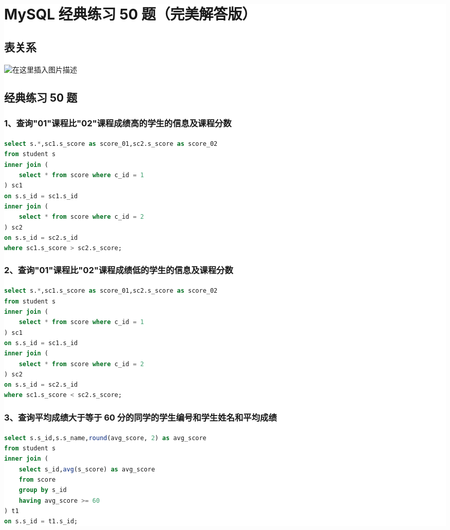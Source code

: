 # MySQL 经典练习 50 题（完美解答版）

## 表关系

![在这里插入图片描述](https://img-blog.csdnimg.cn/20200623195359540.png?x-oss-process=image/watermark,type_ZmFuZ3poZW5naGVpdGk,shadow_10,text_aHR0cHM6Ly9ibG9nLmNzZG4ubmV0L0dvZFN1enpa,size_16,color_FFFFFF,t_70)  

## 经典练习 50 题

### 1、查询"01"课程比"02"课程成绩高的学生的信息及课程分数

```sql
select s.*,sc1.s_score as score_01,sc2.s_score as score_02
from student s
inner join (
	select * from score where c_id = 1
) sc1
on s.s_id = sc1.s_id
inner join (
	select * from score where c_id = 2
) sc2
on s.s_id = sc2.s_id
where sc1.s_score > sc2.s_score;
```

### 2、查询"01"课程比"02"课程成绩低的学生的信息及课程分数

```sql
select s.*,sc1.s_score as score_01,sc2.s_score as score_02
from student s
inner join (
	select * from score where c_id = 1
) sc1
on s.s_id = sc1.s_id
inner join (
	select * from score where c_id = 2
) sc2
on s.s_id = sc2.s_id
where sc1.s_score < sc2.s_score;
```

### 3、查询平均成绩大于等于 60 分的同学的学生编号和学生姓名和平均成绩

```sql
select s.s_id,s.s_name,round(avg_score, 2) as avg_score
from student s
inner join (
	select s_id,avg(s_score) as avg_score
	from score
	group by s_id
	having avg_score >= 60
) t1
on s.s_id = t1.s_id;
```

